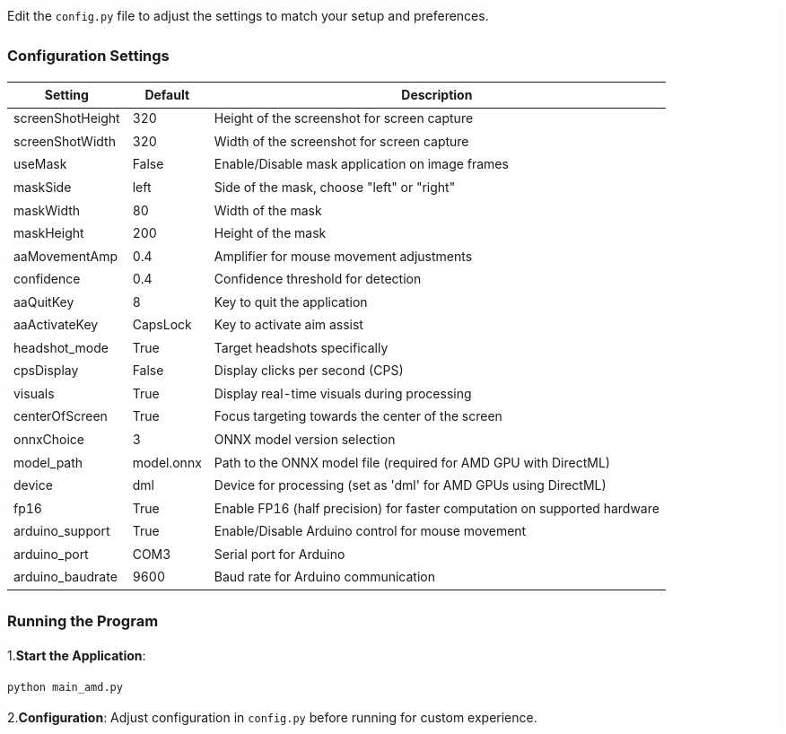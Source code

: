 Edit the `config.py` file to adjust the settings to match your setup and preferences.

### Configuration Settings

| Setting          | Default     | Description                                                                 |
|------------------|-------------|-----------------------------------------------------------------------------|
| screenShotHeight | 320         | Height of the screenshot for screen capture                                 |
| screenShotWidth  | 320         | Width of the screenshot for screen capture                                  |
| useMask          | False       | Enable/Disable mask application on image frames                             |
| maskSide         | left        | Side of the mask, choose "left" or "right"                                  |
| maskWidth        | 80          | Width of the mask                                                           |
| maskHeight       | 200         | Height of the mask                                                          |
| aaMovementAmp    | 0.4         | Amplifier for mouse movement adjustments                                    |
| confidence       | 0.4         | Confidence threshold for detection                                          |
| aaQuitKey        | 8           | Key to quit the application                                                 |
| aaActivateKey    | CapsLock    | Key to activate aim assist                                                  |
| headshot_mode    | True        | Target headshots specifically                                               |
| cpsDisplay       | False       | Display clicks per second (CPS)                                             |
| visuals          | True        | Display real-time visuals during processing                                 |
| centerOfScreen   | True        | Focus targeting towards the center of the screen                            |
| onnxChoice       | 3           | ONNX model version selection                                                |
| model_path       | model.onnx  | Path to the ONNX model file (required for AMD GPU with DirectML)            |
| device           | dml         | Device for processing (set as 'dml' for AMD GPUs using DirectML)            |
| fp16             | True        | Enable FP16 (half precision) for faster computation on supported hardware   |
| arduino_support  | True        | Enable/Disable Arduino control for mouse movement                           |
| arduino_port     | COM3        | Serial port for Arduino                                                     |
| arduino_baudrate | 9600        | Baud rate for Arduino communication                                         |


### Running the Program

1.**Start the Application**:

```
python main_amd.py
```

2.**Configuration**: Adjust configuration in `config.py` before running for custom experience.
